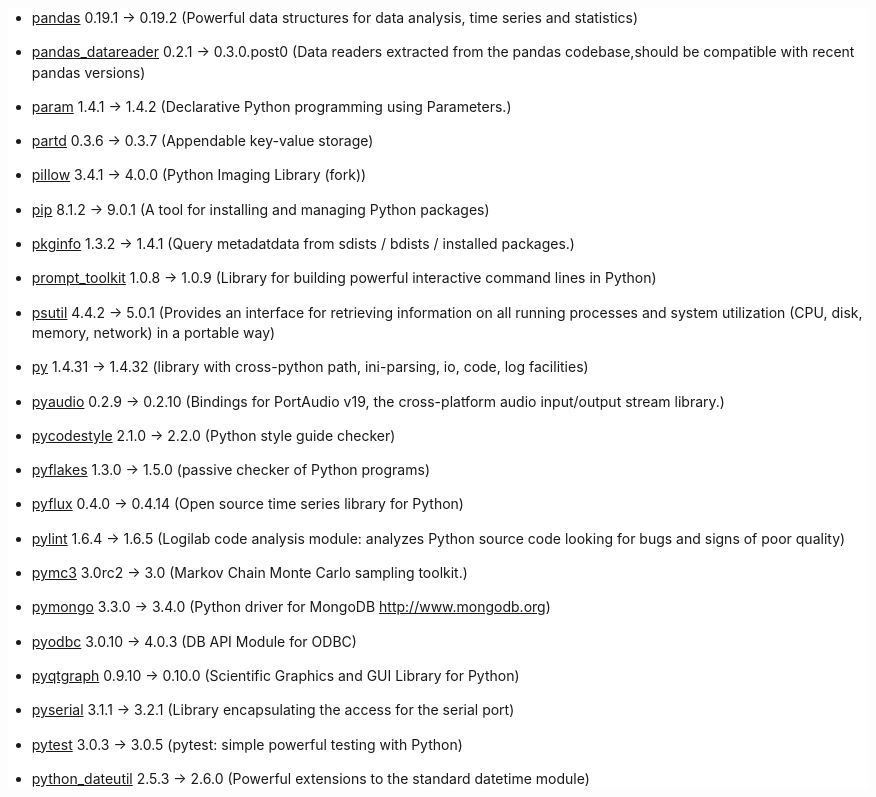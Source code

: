   * [pandas](http://pypi.python.org/pypi/pandas) 0.19.1 → 0.19.2 (Powerful data structures for data analysis, time series and statistics)

  * [pandas_datareader](http://pypi.python.org/pypi/pandas_datareader) 0.2.1 → 0.3.0.post0 (Data readers extracted from the pandas codebase,should be compatible with recent pandas versions)

  * [param](http://pypi.python.org/pypi/param) 1.4.1 → 1.4.2 (Declarative Python programming using Parameters.)

  * [partd](http://pypi.python.org/pypi/partd) 0.3.6 → 0.3.7 (Appendable key-value storage)

  * [pillow](http://pypi.python.org/pypi/pillow) 3.4.1 → 4.0.0 (Python Imaging Library (fork))

  * [pip](http://pypi.python.org/pypi/pip) 8.1.2 → 9.0.1 (A tool for installing and managing Python packages)

  * [pkginfo](http://pypi.python.org/pypi/pkginfo) 1.3.2 → 1.4.1 (Query metadatdata from sdists / bdists / installed packages.)

  * [prompt_toolkit](http://pypi.python.org/pypi/prompt_toolkit) 1.0.8 → 1.0.9 (Library for building powerful interactive command lines in Python)

  * [psutil](http://code.google.com/p/psutil) 4.4.2 → 5.0.1 (Provides an interface for retrieving information on all running processes and system utilization (CPU, disk, memory, network) in a portable way)

  * [py](http://pypi.python.org/pypi/py) 1.4.31 → 1.4.32 (library with cross-python path, ini-parsing, io, code, log facilities)

  * [pyaudio](http://pypi.python.org/pypi/pyaudio) 0.2.9 → 0.2.10 (Bindings for PortAudio v19, the cross-platform audio input/output stream library.)

  * [pycodestyle](http://pypi.python.org/pypi/pycodestyle) 2.1.0 → 2.2.0 (Python style guide checker)

  * [pyflakes](http://pypi.python.org/pypi/pyflakes) 1.3.0 → 1.5.0 (passive checker of Python programs)

  * [pyflux](http://pypi.python.org/pypi/pyflux) 0.4.0 → 0.4.14 (Open source time series library for Python)

  * [pylint](http://www.logilab.org/project/pylint) 1.6.4 → 1.6.5 (Logilab code analysis module: analyzes Python source code looking for bugs and signs of poor quality)

  * [pymc3](http://pypi.python.org/pypi/pymc3) 3.0rc2 → 3.0 (Markov Chain Monte Carlo sampling toolkit.)

  * [pymongo](http://pypi.python.org/pypi/pymongo) 3.3.0 → 3.4.0 (Python driver for MongoDB <http://www.mongodb.org>)

  * [pyodbc](http://pypi.python.org/pypi/pyodbc) 3.0.10 → 4.0.3 (DB API Module for ODBC)

  * [pyqtgraph](http://pypi.python.org/pypi/pyqtgraph) 0.9.10 → 0.10.0 (Scientific Graphics and GUI Library for Python)

  * [pyserial](http://pypi.python.org/pypi/pyserial) 3.1.1 → 3.2.1 (Library encapsulating the access for the serial port)

  * [pytest](http://pypi.python.org/pypi/pytest) 3.0.3 → 3.0.5 (pytest: simple powerful testing with Python)

  * [python_dateutil](http://labix.org/python-dateutil) 2.5.3 → 2.6.0 (Powerful extensions to the standard datetime module)
